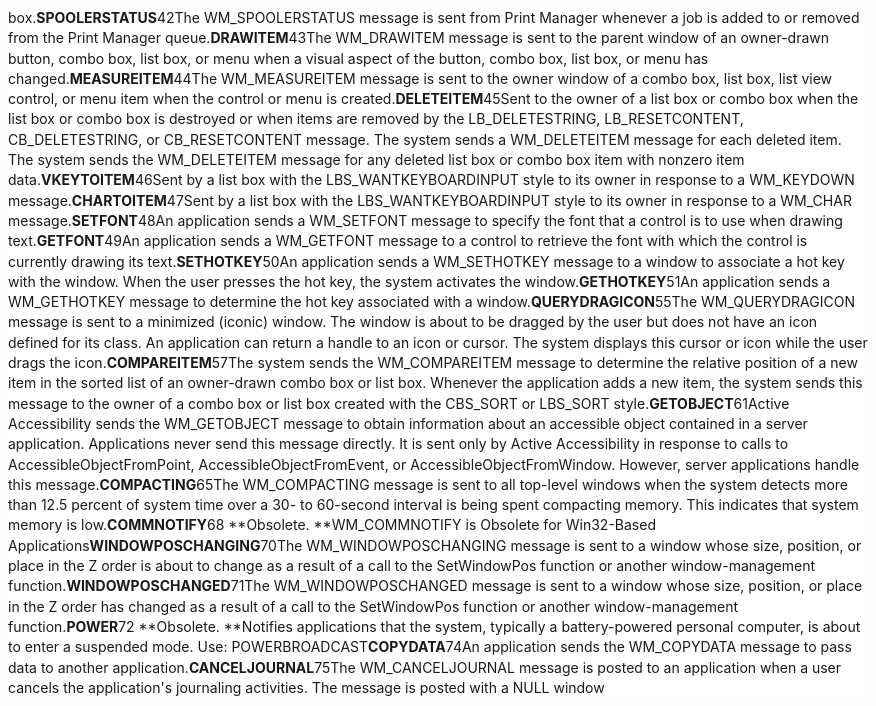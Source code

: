 box.</td></tr><tr><td /><td target="F:Cauldron.Core.WindowsMessages.SPOOLERSTATUS">**SPOOLERSTATUS**</td><td>42</td><td>The WM_SPOOLERSTATUS message is sent from Print Manager whenever a job is added to or removed from the Print Manager queue.</td></tr><tr><td /><td target="F:Cauldron.Core.WindowsMessages.DRAWITEM">**DRAWITEM**</td><td>43</td><td>The WM_DRAWITEM message is sent to the parent window of an owner-drawn button, combo box, list box, or menu when a visual aspect of the button, combo box, list box, or menu has changed.</td></tr><tr><td /><td target="F:Cauldron.Core.WindowsMessages.MEASUREITEM">**MEASUREITEM**</td><td>44</td><td>The WM_MEASUREITEM message is sent to the owner window of a combo box, list box, list view control, or menu item when the control or menu is created.</td></tr><tr><td /><td target="F:Cauldron.Core.WindowsMessages.DELETEITEM">**DELETEITEM**</td><td>45</td><td>Sent to the owner of a list box or combo box when the list box or combo box is destroyed or when items are removed by the LB_DELETESTRING, LB_RESETCONTENT, CB_DELETESTRING, or CB_RESETCONTENT message. The system sends a WM_DELETEITEM message for each deleted item. The system sends the WM_DELETEITEM message for any deleted list box or combo box item with nonzero item data.</td></tr><tr><td /><td target="F:Cauldron.Core.WindowsMessages.VKEYTOITEM">**VKEYTOITEM**</td><td>46</td><td>Sent by a list box with the LBS_WANTKEYBOARDINPUT style to its owner in response to a WM_KEYDOWN message.</td></tr><tr><td /><td target="F:Cauldron.Core.WindowsMessages.CHARTOITEM">**CHARTOITEM**</td><td>47</td><td>Sent by a list box with the LBS_WANTKEYBOARDINPUT style to its owner in response to a WM_CHAR message.</td></tr><tr><td /><td target="F:Cauldron.Core.WindowsMessages.SETFONT">**SETFONT**</td><td>48</td><td>An application sends a WM_SETFONT message to specify the font that a control is to use when drawing text.</td></tr><tr><td /><td target="F:Cauldron.Core.WindowsMessages.GETFONT">**GETFONT**</td><td>49</td><td>An application sends a WM_GETFONT message to a control to retrieve the font with which the control is currently drawing its text.</td></tr><tr><td /><td target="F:Cauldron.Core.WindowsMessages.SETHOTKEY">**SETHOTKEY**</td><td>50</td><td>An application sends a WM_SETHOTKEY message to a window to associate a hot key with the window. When the user presses the hot key, the system activates the window.</td></tr><tr><td /><td target="F:Cauldron.Core.WindowsMessages.GETHOTKEY">**GETHOTKEY**</td><td>51</td><td>An application sends a WM_GETHOTKEY message to determine the hot key associated with a window.</td></tr><tr><td /><td target="F:Cauldron.Core.WindowsMessages.QUERYDRAGICON">**QUERYDRAGICON**</td><td>55</td><td>The WM_QUERYDRAGICON message is sent to a minimized (iconic) window. The window is about to be dragged by the user but does not have an icon defined for its class. An application can return a handle to an icon or cursor. The system displays this cursor or icon while the user drags the icon.</td></tr><tr><td /><td target="F:Cauldron.Core.WindowsMessages.COMPAREITEM">**COMPAREITEM**</td><td>57</td><td>The system sends the WM_COMPAREITEM message to determine the relative position of a new item in the sorted list of an owner-drawn combo box or list box. Whenever the application adds a new item, the system sends this message to the owner of a combo box or list box created with the CBS_SORT or LBS_SORT style.</td></tr><tr><td /><td target="F:Cauldron.Core.WindowsMessages.GETOBJECT">**GETOBJECT**</td><td>61</td><td>Active Accessibility sends the WM_GETOBJECT message to obtain information about an accessible object contained in a server application. Applications never send this message directly. It is sent only by Active Accessibility in response to calls to AccessibleObjectFromPoint, AccessibleObjectFromEvent, or AccessibleObjectFromWindow. However, server applications handle this message.</td></tr><tr><td /><td target="F:Cauldron.Core.WindowsMessages.COMPACTING">**COMPACTING**</td><td>65</td><td>The WM_COMPACTING message is sent to all top-level windows when the system detects more than 12.5 percent of system time over a 30- to 60-second interval is being spent compacting memory. This indicates that system memory is low.</td></tr><tr><td /><td target="F:Cauldron.Core.WindowsMessages.COMMNOTIFY">**COMMNOTIFY**</td><td>68</td><td> **Obsolete. **WM_COMMNOTIFY is Obsolete for Win32-Based Applications</td></tr><tr><td /><td target="F:Cauldron.Core.WindowsMessages.WINDOWPOSCHANGING">**WINDOWPOSCHANGING**</td><td>70</td><td>The WM_WINDOWPOSCHANGING message is sent to a window whose size, position, or place in the Z order is about to change as a result of a call to the SetWindowPos function or another window-management function.</td></tr><tr><td /><td target="F:Cauldron.Core.WindowsMessages.WINDOWPOSCHANGED">**WINDOWPOSCHANGED**</td><td>71</td><td>The WM_WINDOWPOSCHANGED message is sent to a window whose size, position, or place in the Z order has changed as a result of a call to the SetWindowPos function or another window-management function.</td></tr><tr><td /><td target="F:Cauldron.Core.WindowsMessages.POWER">**POWER**</td><td>72</td><td> **Obsolete. **Notifies applications that the system, typically a battery-powered personal computer, is about to enter a suspended mode. Use: POWERBROADCAST</td></tr><tr><td /><td target="F:Cauldron.Core.WindowsMessages.COPYDATA">**COPYDATA**</td><td>74</td><td>An application sends the WM_COPYDATA message to pass data to another application.</td></tr><tr><td /><td target="F:Cauldron.Core.WindowsMessages.CANCELJOURNAL">**CANCELJOURNAL**</td><td>75</td><td>The WM_CANCELJOURNAL message is posted to an application when a user cancels the application's journaling activities. The message is posted with a NULL window